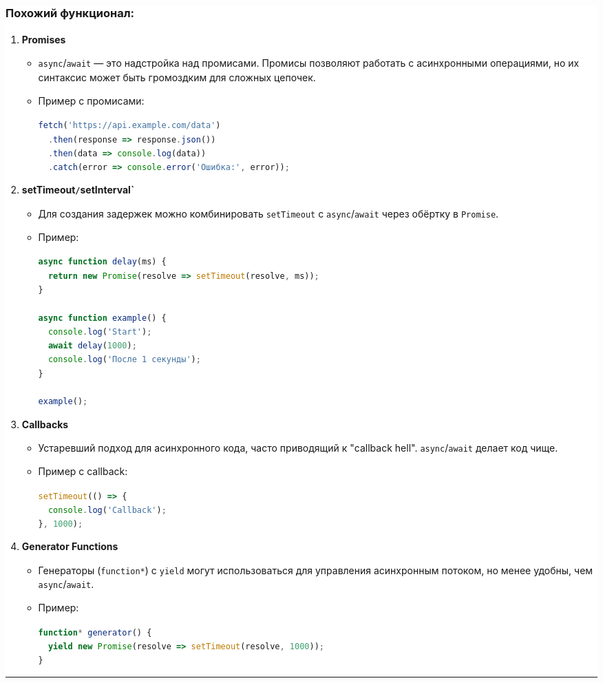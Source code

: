 
### Похожий функционал:

1. **Promises**  
   - `async`/`await` — это надстройка над промисами. Промисы позволяют работать с асинхронными операциями, но их синтаксис может быть громоздким для сложных цепочек.  
   - Пример с промисами:  
     
     ```javascript
     fetch('https://api.example.com/data')
       .then(response => response.json())
       .then(data => console.log(data))
       .catch(error => console.error('Ошибка:', error));
     ```

2. **setTimeout`/`setInterval`**  
   - Для создания задержек можно комбинировать `setTimeout` с `async`/`await` через обёртку в `Promise`.  
   - Пример:  
     
     ```javascript
     async function delay(ms) {
       return new Promise(resolve => setTimeout(resolve, ms));
     }
     
     async function example() {
       console.log('Start');
       await delay(1000);
       console.log('После 1 секунды');
     }
     
     example();
     ```

3. **Callbacks**  
   - Устаревший подход для асинхронного кода, часто приводящий к "callback hell". `async`/`await` делает код чище.  
   - Пример с callback:  
     
     ```javascript
     setTimeout(() => {
       console.log('Callback');
     }, 1000);
     ```

4. **Generator Functions**  
   - Генераторы (`function*`) с `yield` могут использоваться для управления асинхронным потоком, но менее удобны, чем `async`/`await`.  
   - Пример:  
     
     ```javascript
     function* generator() {
       yield new Promise(resolve => setTimeout(resolve, 1000));
     }
     ```

---
